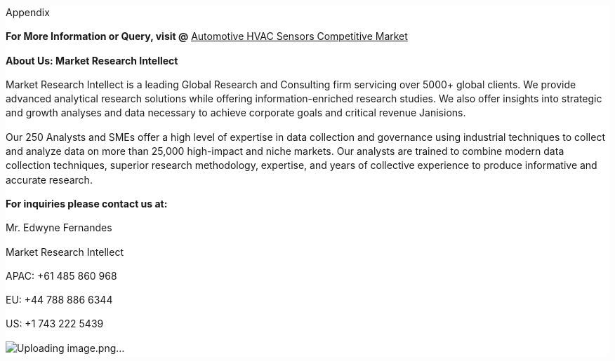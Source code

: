 Appendix</span></em></p><p><span class="font-[700]"><strong>For More Information or Query, visit&nbsp;@</strong>&nbsp;</span><span class="font-[700]"><a href="https://www.marketresearchintellect.com/product/global-automotive-hvac-sensors-competitive-market/?utm_source=Linkedin&utm_medium=829" target="_blank" data-tracking-control-name="article-ssr-frontend-pulse_little-text-block" data-tracking-will-navigate="" data-test-link="">Automotive HVAC Sensors Competitive Market</a></span></p><p><strong><span class="font-[700]">About Us: Market Research Intellect</span></strong></p><p><span class="">Market Research Intellect is a leading Global Research and Consulting firm servicing over 5000+ global clients. We provide advanced analytical research solutions while offering information-enriched research studies.&nbsp;</span>We also offer insights into strategic and growth analyses and data necessary to achieve corporate goals and critical revenue Janisions.</p><p><span class="">Our 250 Analysts and SMEs offer a high level of expertise in data collection and governance using industrial techniques to collect and analyze data on more than 25,000 high-impact and niche markets. Our analysts are trained to combine modern data collection techniques, superior research methodology, expertise, and years of collective experience to produce informative and accurate research.</span></p><p><strong>For inquiries please contact us at:</strong></p><p>Mr. Edwyne Fernandes</p><p>Market Research Intellect</p><p>APAC: +61 485 860 968</p><p>EU: +44 788 886 6344</p><p>US: +1 743 222 5439</p>
![Uploading image.png…]()
